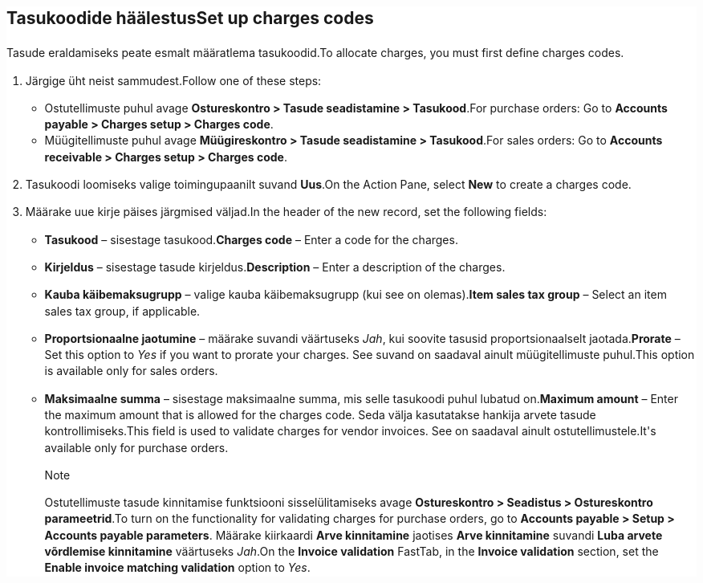 ## <a name="set-up-charges-codes"></a><span data-ttu-id="e40d1-109">Tasukoodide häälestus</span><span class="sxs-lookup"><span data-stu-id="e40d1-109">Set up charges codes</span></span>

<span data-ttu-id="e40d1-110">Tasude eraldamiseks peate esmalt määratlema tasukoodid.</span><span class="sxs-lookup"><span data-stu-id="e40d1-110">To allocate charges, you must first define charges codes.</span></span>

1. <span data-ttu-id="e40d1-111">Järgige üht neist sammudest.</span><span class="sxs-lookup"><span data-stu-id="e40d1-111">Follow one of these steps:</span></span>

    - <span data-ttu-id="e40d1-112">Ostutellimuste puhul avage **Ostureskontro \> Tasude seadistamine \> Tasukood**.</span><span class="sxs-lookup"><span data-stu-id="e40d1-112">For purchase orders: Go to **Accounts payable \> Charges setup \> Charges code**.</span></span>
    - <span data-ttu-id="e40d1-113">Müügitellimuste puhul avage **Müügireskontro \> Tasude seadistamine \> Tasukood**.</span><span class="sxs-lookup"><span data-stu-id="e40d1-113">For sales orders: Go to **Accounts receivable \> Charges setup \> Charges code**.</span></span>

1. <span data-ttu-id="e40d1-114">Tasukoodi loomiseks valige toimingupaanilt suvand **Uus**.</span><span class="sxs-lookup"><span data-stu-id="e40d1-114">On the Action Pane, select **New** to create a charges code.</span></span>
1. <span data-ttu-id="e40d1-115">Määrake uue kirje päises järgmised väljad.</span><span class="sxs-lookup"><span data-stu-id="e40d1-115">In the header of the new record, set the following fields:</span></span>

    - <span data-ttu-id="e40d1-116">**Tasukood** – sisestage tasukood.</span><span class="sxs-lookup"><span data-stu-id="e40d1-116">**Charges code** – Enter a code for the charges.</span></span>
    - <span data-ttu-id="e40d1-117">**Kirjeldus** – sisestage tasude kirjeldus.</span><span class="sxs-lookup"><span data-stu-id="e40d1-117">**Description** – Enter a description of the charges.</span></span>
    - <span data-ttu-id="e40d1-118">**Kauba käibemaksugrupp** – valige kauba käibemaksugrupp (kui see on olemas).</span><span class="sxs-lookup"><span data-stu-id="e40d1-118">**Item sales tax group** – Select an item sales tax group, if applicable.</span></span>
    - <span data-ttu-id="e40d1-119">**Proportsionaalne jaotumine** – määrake suvandi väärtuseks *Jah*, kui soovite tasusid proportsionaalselt jaotada.</span><span class="sxs-lookup"><span data-stu-id="e40d1-119">**Prorate** – Set this option to *Yes* if you want to prorate your charges.</span></span> <span data-ttu-id="e40d1-120">See suvand on saadaval ainult müügitellimuste puhul.</span><span class="sxs-lookup"><span data-stu-id="e40d1-120">This option is available only for sales orders.</span></span>
    - <span data-ttu-id="e40d1-121">**Maksimaalne summa** – sisestage maksimaalne summa, mis selle tasukoodi puhul lubatud on.</span><span class="sxs-lookup"><span data-stu-id="e40d1-121">**Maximum amount** – Enter the maximum amount that is allowed for the charges code.</span></span> <span data-ttu-id="e40d1-122">Seda välja kasutatakse hankija arvete tasude kontrollimiseks.</span><span class="sxs-lookup"><span data-stu-id="e40d1-122">This field is used to validate charges for vendor invoices.</span></span> <span data-ttu-id="e40d1-123">See on saadaval ainult ostutellimustele.</span><span class="sxs-lookup"><span data-stu-id="e40d1-123">It's available only for purchase orders.</span></span>

        > [!NOTE]
        > <span data-ttu-id="e40d1-124">Ostutellimuste tasude kinnitamise funktsiooni sisselülitamiseks avage **Ostureskontro \> Seadistus \> Ostureskontro parameetrid**.</span><span class="sxs-lookup"><span data-stu-id="e40d1-124">To turn on the functionality for validating charges for purchase orders, go to **Accounts payable \> Setup \> Accounts payable parameters**.</span></span> <span data-ttu-id="e40d1-125">Määrake kiirkaardi **Arve kinnitamine** jaotises **Arve kinnitamine** suvandi **Luba arvete võrdlemise kinnitamine** väärtuseks *Jah*.</span><span class="sxs-lookup"><span data-stu-id="e40d1-125">On the **Invoice validation** FastTab, in the **Invoice validation** section, set the **Enable invoice matching validation** option to *Yes*.</span></span>

